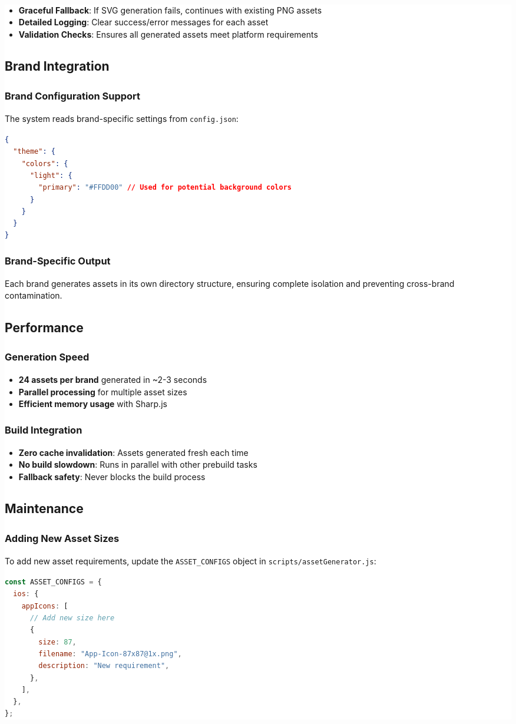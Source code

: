 - **Graceful Fallback**: If SVG generation fails, continues with existing PNG assets
- **Detailed Logging**: Clear success/error messages for each asset
- **Validation Checks**: Ensures all generated assets meet platform requirements

## Brand Integration

### Brand Configuration Support

The system reads brand-specific settings from `config.json`:

```json
{
  "theme": {
    "colors": {
      "light": {
        "primary": "#FFDD00" // Used for potential background colors
      }
    }
  }
}
```

### Brand-Specific Output

Each brand generates assets in its own directory structure, ensuring complete isolation and preventing cross-brand contamination.

## Performance

### Generation Speed

- **24 assets per brand** generated in ~2-3 seconds
- **Parallel processing** for multiple asset sizes
- **Efficient memory usage** with Sharp.js

### Build Integration

- **Zero cache invalidation**: Assets generated fresh each time
- **No build slowdown**: Runs in parallel with other prebuild tasks
- **Fallback safety**: Never blocks the build process

## Maintenance

### Adding New Asset Sizes

To add new asset requirements, update the `ASSET_CONFIGS` object in `scripts/assetGenerator.js`:

```javascript
const ASSET_CONFIGS = {
  ios: {
    appIcons: [
      // Add new size here
      {
        size: 87,
        filename: "App-Icon-87x87@1x.png",
        description: "New requirement",
      },
    ],
  },
};
```

